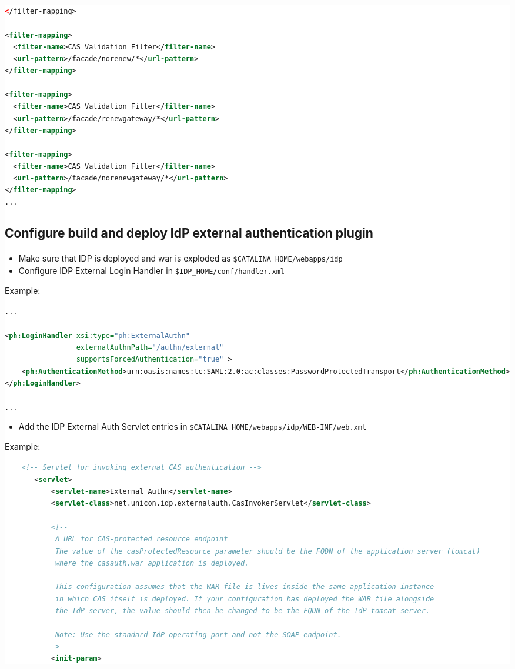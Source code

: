 ```xml
</filter-mapping>

<filter-mapping>
  <filter-name>CAS Validation Filter</filter-name>
  <url-pattern>/facade/norenew/*</url-pattern>
</filter-mapping>

<filter-mapping>
  <filter-name>CAS Validation Filter</filter-name>
  <url-pattern>/facade/renewgateway/*</url-pattern>
</filter-mapping>

<filter-mapping>
  <filter-name>CAS Validation Filter</filter-name>
  <url-pattern>/facade/norenewgateway/*</url-pattern>
</filter-mapping>
...
```

Configure build and deploy IdP external authentication plugin
-------------------------------------------------------------

* Make sure that IDP is deployed and war is exploded as `$CATALINA_HOME/webapps/idp`
* Configure IDP External Login Handler in `$IDP_HOME/conf/handler.xml`

Example:

```xml
...

<ph:LoginHandler xsi:type="ph:ExternalAuthn"
                 externalAuthnPath="/authn/external"
                 supportsForcedAuthentication="true" >
    <ph:AuthenticationMethod>urn:oasis:names:tc:SAML:2.0:ac:classes:PasswordProtectedTransport</ph:AuthenticationMethod>
</ph:LoginHandler>

...
```

* Add the IDP External Auth Servlet entries in `$CATALINA_HOME/webapps/idp/WEB-INF/web.xml`

Example:

```xml
	<!-- Servlet for invoking external CAS authentication -->
	   <servlet>
	       <servlet-name>External Authn</servlet-name>
	       <servlet-class>net.unicon.idp.externalauth.CasInvokerServlet</servlet-class>

	       <!-- 
            A URL for CAS-protected resource endpoint  
            The value of the casProtectedResource parameter should be the FQDN of the application server (tomcat)
            where the casauth.war application is deployed.
            
            This configuration assumes that the WAR file is lives inside the same application instance
            in which CAS itself is deployed. If your configuration has deployed the WAR file alongside
            the IdP server, the value should then be changed to be the FQDN of the IdP tomcat server.
            
            Note: Use the standard IdP operating port and not the SOAP endpoint.
          -->
	       <init-param>
```